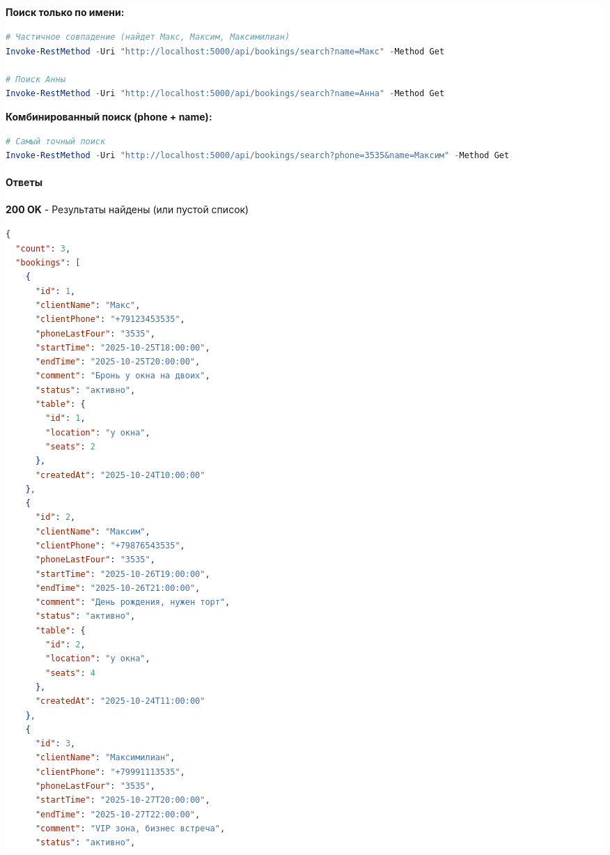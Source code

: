 **Поиск только по имени:**

```powershell
# Частичное совпадение (найдет Макс, Максим, Максимилиан)
Invoke-RestMethod -Uri "http://localhost:5000/api/bookings/search?name=Макс" -Method Get

# Поиск Анны
Invoke-RestMethod -Uri "http://localhost:5000/api/bookings/search?name=Анна" -Method Get
```

**Комбинированный поиск (phone + name):**

```powershell
# Самый точный поиск
Invoke-RestMethod -Uri "http://localhost:5000/api/bookings/search?phone=3535&name=Максим" -Method Get
```

#### Ответы

**200 OK** - Результаты найдены (или пустой список)

```json
{
  "count": 3,
  "bookings": [
    {
      "id": 1,
      "clientName": "Макс",
      "clientPhone": "+79123453535",
      "phoneLastFour": "3535",
      "startTime": "2025-10-25T18:00:00",
      "endTime": "2025-10-25T20:00:00",
      "comment": "Бронь у окна на двоих",
      "status": "активно",
      "table": {
        "id": 1,
        "location": "у окна",
        "seats": 2
      },
      "createdAt": "2025-10-24T10:00:00"
    },
    {
      "id": 2,
      "clientName": "Максим",
      "clientPhone": "+79876543535",
      "phoneLastFour": "3535",
      "startTime": "2025-10-26T19:00:00",
      "endTime": "2025-10-26T21:00:00",
      "comment": "День рождения, нужен торт",
      "status": "активно",
      "table": {
        "id": 2,
        "location": "у окна",
        "seats": 4
      },
      "createdAt": "2025-10-24T11:00:00"
    },
    {
      "id": 3,
      "clientName": "Максимилиан",
      "clientPhone": "+79991113535",
      "phoneLastFour": "3535",
      "startTime": "2025-10-27T20:00:00",
      "endTime": "2025-10-27T22:00:00",
      "comment": "VIP зона, бизнес встреча",
      "status": "активно",
```